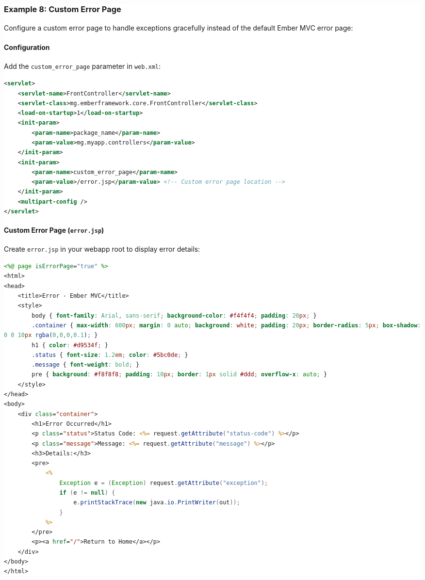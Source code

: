 ### Example 8: Custom Error Page

Configure a custom error page to handle exceptions gracefully instead of the default Ember MVC error page:

#### Configuration

Add the `custom_error_page` parameter in `web.xml`:

```xml
<servlet>
    <servlet-name>FrontController</servlet-name>
    <servlet-class>mg.emberframework.core.FrontController</servlet-class>
    <load-on-startup>1</load-on-startup>
    <init-param>
        <param-name>package_name</param-name>
        <param-value>mg.myapp.controllers</param-value>
    </init-param>
    <init-param>
        <param-name>custom_error_page</param-name>
        <param-value>/error.jsp</param-value> <!-- Custom error page location -->
    </init-param>
    <multipart-config />
</servlet>
```

#### Custom Error Page (`error.jsp`)

Create `error.jsp` in your webapp root to display error details:

```jsp
<%@ page isErrorPage="true" %>
<html>
<head>
    <title>Error - Ember MVC</title>
    <style>
        body { font-family: Arial, sans-serif; background-color: #f4f4f4; padding: 20px; }
        .container { max-width: 600px; margin: 0 auto; background: white; padding: 20px; border-radius: 5px; box-shadow: 0 0 10px rgba(0,0,0,0.1); }
        h1 { color: #d9534f; }
        .status { font-size: 1.2em; color: #5bc0de; }
        .message { font-weight: bold; }
        pre { background: #f8f8f8; padding: 10px; border: 1px solid #ddd; overflow-x: auto; }
    </style>
</head>
<body>
    <div class="container">
        <h1>Error Occurred</h1>
        <p class="status">Status Code: <%= request.getAttribute("status-code") %></p>
        <p class="message">Message: <%= request.getAttribute("message") %></p>
        <h3>Details:</h3>
        <pre>
            <% 
                Exception e = (Exception) request.getAttribute("exception");
                if (e != null) {
                    e.printStackTrace(new java.io.PrintWriter(out));
                }
            %>
        </pre>
        <p><a href="/">Return to Home</a></p>
    </div>
</body>
</html>
```
